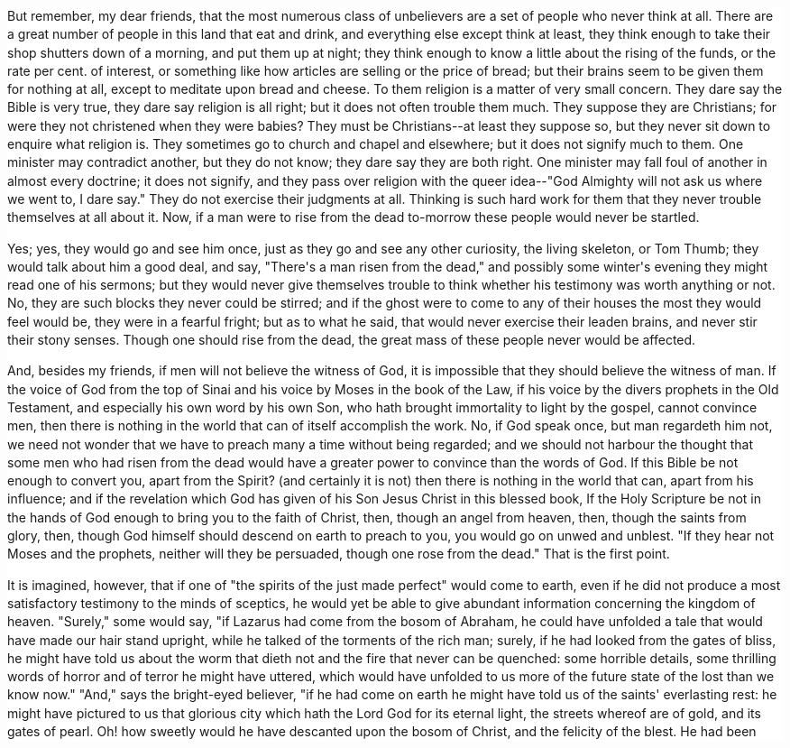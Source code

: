 But remember, my dear friends, that the most numerous class of unbelievers are a set of people who never think at all. There are a great number of people in this land that eat and drink, and everything else except think at least, they think enough to take their shop shutters down of a morning, and put them up at night; they think enough to know a little about the rising of the funds, or the rate per cent. of interest, or something like how articles are selling or the price of bread; but their brains seem to be given them for nothing at all, except to meditate upon bread and cheese. To them religion is a matter of very small concern. They dare say the Bible is very true, they dare say religion is all right; but it does not often trouble them much. They suppose they are Christians; for were they not christened when they were babies? They must be Christians--at least they suppose so, but they never sit down to enquire what religion is. They sometimes go to church and chapel and elsewhere; but it does not signify much to them. One minister may contradict another, but they do not know; they dare say they are both right. One minister may fall foul of another in almost every doctrine; it does not signify, and they pass over religion with the queer idea--"God Almighty will not ask us where we went to, I dare say." They do not exercise their judgments at all. Thinking is such hard work for them that they never trouble themselves at all about it. Now, if a man were to rise from the dead to-morrow these people would never be startled. 

Yes; yes, they would go and see him once, just as they go and see any other curiosity, the living skeleton, or Tom Thumb; they would talk about him a good deal, and say, "There's a man risen from the dead," and possibly some winter's evening they might read one of his sermons; but they would never give themselves trouble to think whether his testimony was worth anything or not. No, they are such blocks they never could be stirred; and if the ghost were to come to any of their houses the most they would feel would be, they were in a fearful fright; but as to what he said, that would never exercise their leaden brains, and never stir their stony senses. Though one should rise from the dead, the great mass of these people never would be affected.

And, besides my friends, if men will not believe the witness of God, it is impossible that they should believe the witness of man. If the voice of God from the top of Sinai and his voice by Moses in the book of the Law, if his voice by the divers prophets in the Old Testament, and especially his own word by his own Son, who hath brought immortality to light by the gospel, cannot convince men, then there is nothing in the world that can of itself accomplish the work. No, if God speak once, but man regardeth him not, we need not wonder that we have to preach many a time without being regarded; and we should not harbour the thought that some men who had risen from the dead would have a greater power to convince than the words of God. If this Bible be not enough to convert you, apart from the Spirit? (and certainly it is not) then there is nothing in the world that can, apart from his influence; and if the revelation which God has given of his Son Jesus Christ in this blessed book, If the Holy Scripture be not in the hands of God enough to bring you to the faith of Christ, then, though an angel from heaven, then, though the saints from glory, then, though God himself should descend on earth to preach to you, you would go on unwed and unblest. "If they hear not Moses and the prophets, neither will they be persuaded, though one rose from the dead." That is the first point.

It is imagined, however, that if one of "the spirits of the just made perfect" would come to earth, even if he did not produce a most satisfactory testimony to the minds of sceptics, he would yet be able to give abundant information concerning the kingdom of heaven. "Surely," some would say, "if Lazarus had come from the bosom of Abraham, he could have unfolded a tale that would have made our hair stand upright, while he talked of the torments of the rich man; surely, if he had looked from the gates of bliss, he might have told us about the worm that dieth not and the fire that never can be quenched: some horrible details, some thrilling words of horror and of terror he might have uttered, which would have unfolded to us more of the future state of the lost than we know now." "And," says the bright-eyed believer, "if he had come on earth he might have told us of the saints' everlasting rest: he might have pictured to us that glorious city which hath the Lord God for its eternal light, the streets whereof are of gold, and its gates of pearl. Oh! how sweetly would he have descanted upon the bosom of Christ, and the felicity of the blest. He had been
